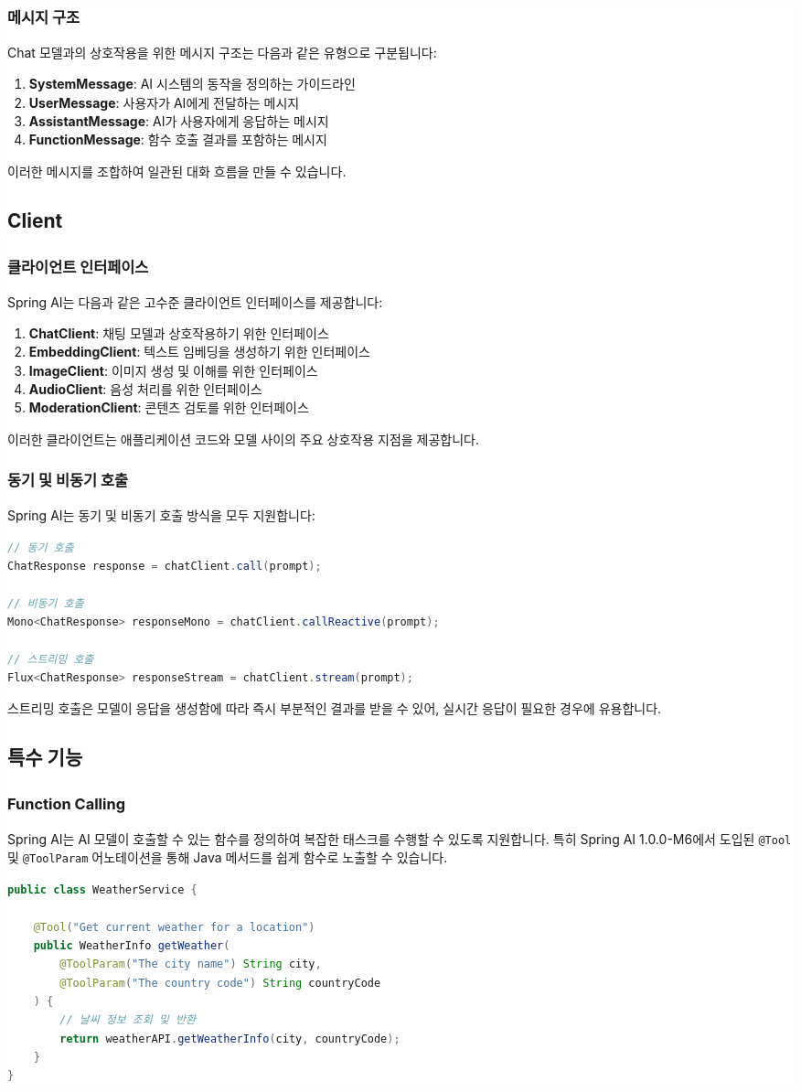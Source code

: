 ### 메시지 구조

Chat 모델과의 상호작용을 위한 메시지 구조는 다음과 같은 유형으로 구분됩니다:

1. **SystemMessage**: AI 시스템의 동작을 정의하는 가이드라인
2. **UserMessage**: 사용자가 AI에게 전달하는 메시지
3. **AssistantMessage**: AI가 사용자에게 응답하는 메시지
4. **FunctionMessage**: 함수 호출 결과를 포함하는 메시지

이러한 메시지를 조합하여 일관된 대화 흐름을 만들 수 있습니다.

## Client

### 클라이언트 인터페이스

Spring AI는 다음과 같은 고수준 클라이언트 인터페이스를 제공합니다:

1. **ChatClient**: 채팅 모델과 상호작용하기 위한 인터페이스
2. **EmbeddingClient**: 텍스트 임베딩을 생성하기 위한 인터페이스
3. **ImageClient**: 이미지 생성 및 이해를 위한 인터페이스
4. **AudioClient**: 음성 처리를 위한 인터페이스
5. **ModerationClient**: 콘텐츠 검토를 위한 인터페이스

이러한 클라이언트는 애플리케이션 코드와 모델 사이의 주요 상호작용 지점을 제공합니다.

### 동기 및 비동기 호출

Spring AI는 동기 및 비동기 호출 방식을 모두 지원합니다:

```java
// 동기 호출
ChatResponse response = chatClient.call(prompt);

// 비동기 호출
Mono<ChatResponse> responseMono = chatClient.callReactive(prompt);

// 스트리밍 호출
Flux<ChatResponse> responseStream = chatClient.stream(prompt);
```

스트리밍 호출은 모델이 응답을 생성함에 따라 즉시 부분적인 결과를 받을 수 있어, 실시간 응답이 필요한 경우에 유용합니다.

## 특수 기능

### Function Calling

Spring AI는 AI 모델이 호출할 수 있는 함수를 정의하여 복잡한 태스크를 수행할 수 있도록 지원합니다. 특히 Spring AI 1.0.0-M6에서 도입된 `@Tool` 및 `@ToolParam` 어노테이션을 통해 Java 메서드를 쉽게 함수로 노출할 수 있습니다.

```java
public class WeatherService {
    
    @Tool("Get current weather for a location")
    public WeatherInfo getWeather(
        @ToolParam("The city name") String city,
        @ToolParam("The country code") String countryCode
    ) {
        // 날씨 정보 조회 및 반환
        return weatherAPI.getWeatherInfo(city, countryCode);
    }
}
```
